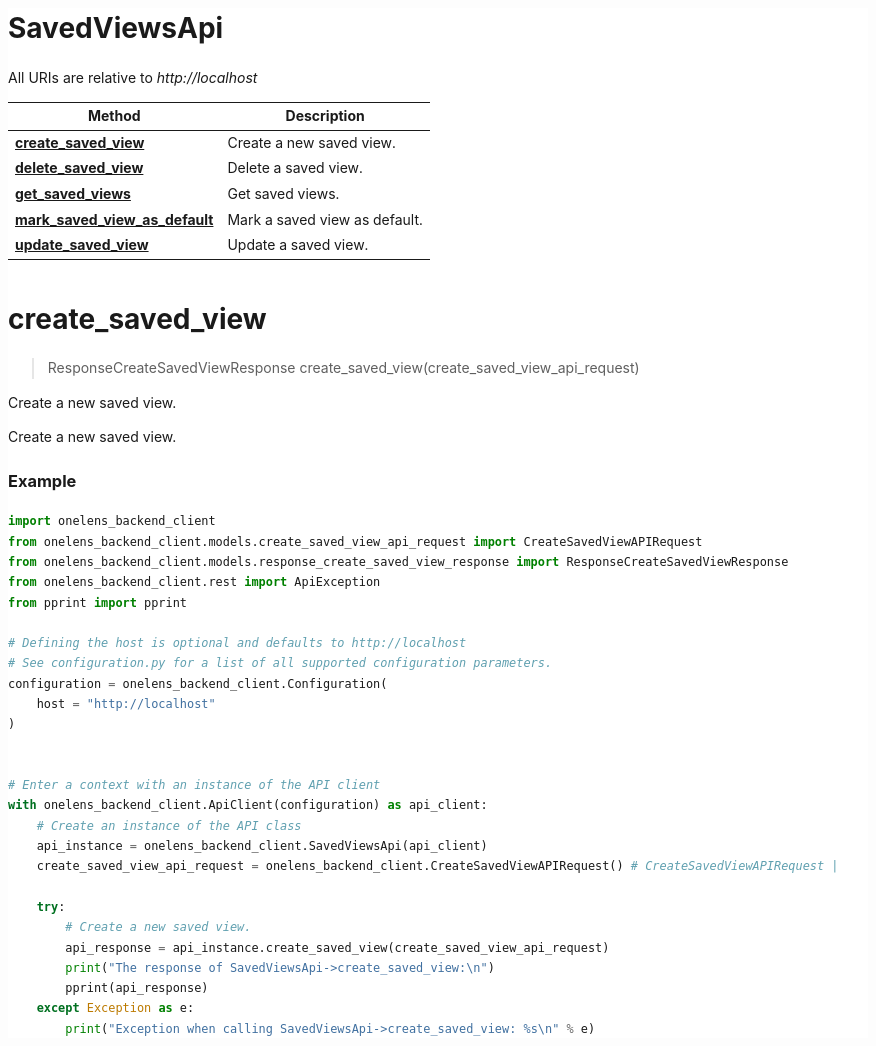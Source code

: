 # SavedViewsApi

All URIs are relative to *http://localhost*

Method | Description
------------- | -------------
[**create_saved_view**](SavedViewsApi.md#create_saved_view) | Create a new saved view.
[**delete_saved_view**](SavedViewsApi.md#delete_saved_view) | Delete a saved view.
[**get_saved_views**](SavedViewsApi.md#get_saved_views) | Get saved views.
[**mark_saved_view_as_default**](SavedViewsApi.md#mark_saved_view_as_default) | Mark a saved view as default.
[**update_saved_view**](SavedViewsApi.md#update_saved_view) | Update a saved view.


# **create_saved_view**
> ResponseCreateSavedViewResponse create_saved_view(create_saved_view_api_request)

Create a new saved view.

Create a new saved view.

### Example


```python
import onelens_backend_client
from onelens_backend_client.models.create_saved_view_api_request import CreateSavedViewAPIRequest
from onelens_backend_client.models.response_create_saved_view_response import ResponseCreateSavedViewResponse
from onelens_backend_client.rest import ApiException
from pprint import pprint

# Defining the host is optional and defaults to http://localhost
# See configuration.py for a list of all supported configuration parameters.
configuration = onelens_backend_client.Configuration(
    host = "http://localhost"
)


# Enter a context with an instance of the API client
with onelens_backend_client.ApiClient(configuration) as api_client:
    # Create an instance of the API class
    api_instance = onelens_backend_client.SavedViewsApi(api_client)
    create_saved_view_api_request = onelens_backend_client.CreateSavedViewAPIRequest() # CreateSavedViewAPIRequest | 

    try:
        # Create a new saved view.
        api_response = api_instance.create_saved_view(create_saved_view_api_request)
        print("The response of SavedViewsApi->create_saved_view:\n")
        pprint(api_response)
    except Exception as e:
        print("Exception when calling SavedViewsApi->create_saved_view: %s\n" % e)
```
